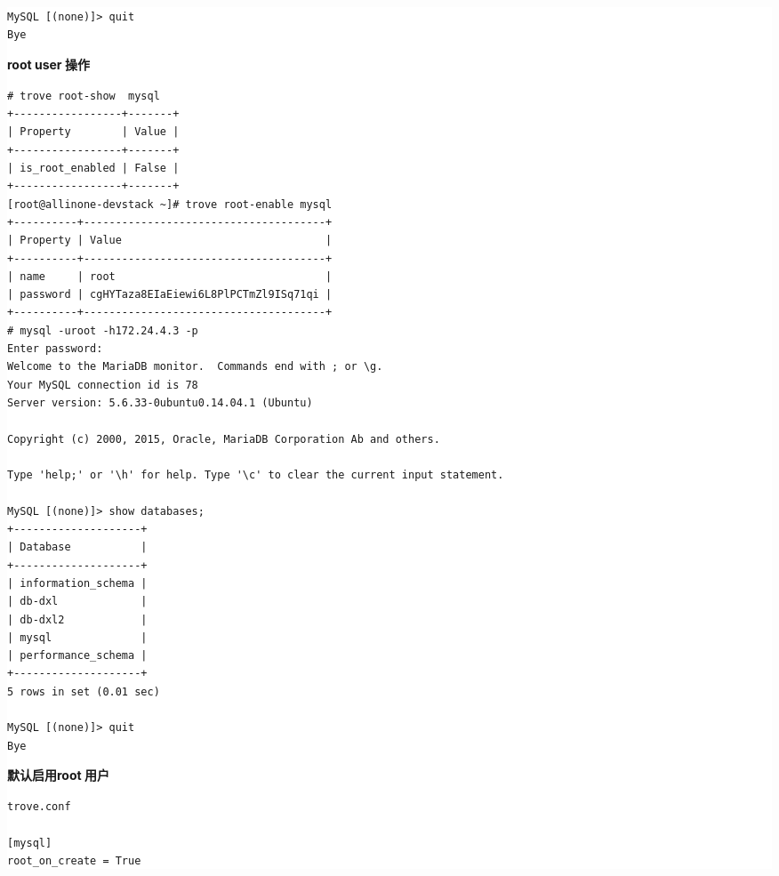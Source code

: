 ```
MySQL [(none)]> quit
Bye
```

**root user 操作**

```
# trove root-show  mysql
+-----------------+-------+
| Property        | Value |
+-----------------+-------+
| is_root_enabled | False |
+-----------------+-------+
[root@allinone-devstack ~]# trove root-enable mysql
+----------+--------------------------------------+
| Property | Value                                |
+----------+--------------------------------------+
| name     | root                                 |
| password | cgHYTaza8EIaEiewi6L8PlPCTmZl9ISq71qi |
+----------+--------------------------------------+
# mysql -uroot -h172.24.4.3 -p
Enter password:
Welcome to the MariaDB monitor.  Commands end with ; or \g.
Your MySQL connection id is 78
Server version: 5.6.33-0ubuntu0.14.04.1 (Ubuntu)

Copyright (c) 2000, 2015, Oracle, MariaDB Corporation Ab and others.

Type 'help;' or '\h' for help. Type '\c' to clear the current input statement.

MySQL [(none)]> show databases;
+--------------------+
| Database           |
+--------------------+
| information_schema |
| db-dxl             |
| db-dxl2            |
| mysql              |
| performance_schema |
+--------------------+
5 rows in set (0.01 sec)

MySQL [(none)]> quit
Bye
```

**默认启用root 用户**

```
trove.conf

[mysql]
root_on_create = True
```


[datastore-log-operation]: https://specs.openstack.org/openstack/trove-specs/specs/mitaka/datastore-log-operations.html
[log]: https://review.openstack.org/#/c/250590/23
[log-operation]: https://review.openstack.org/#/q/topic:bp/datastore-log-operations,n,z